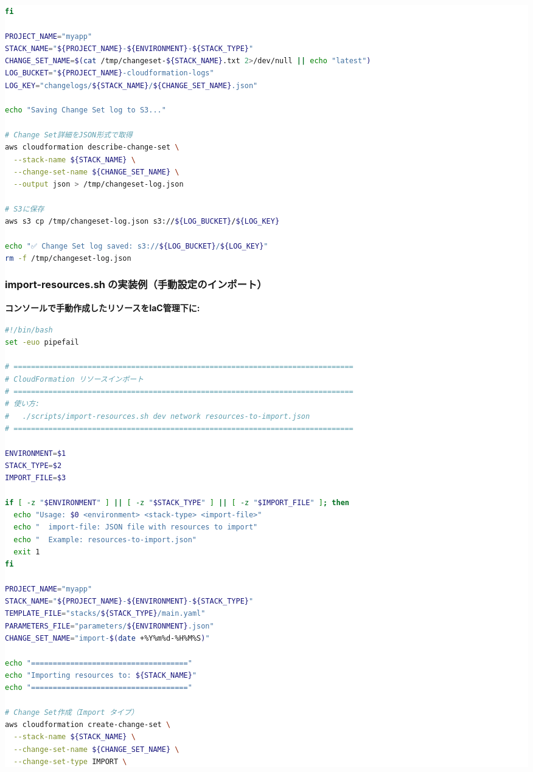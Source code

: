 ```bash
fi

PROJECT_NAME="myapp"
STACK_NAME="${PROJECT_NAME}-${ENVIRONMENT}-${STACK_TYPE}"
CHANGE_SET_NAME=$(cat /tmp/changeset-${STACK_NAME}.txt 2>/dev/null || echo "latest")
LOG_BUCKET="${PROJECT_NAME}-cloudformation-logs"
LOG_KEY="changelogs/${STACK_NAME}/${CHANGE_SET_NAME}.json"

echo "Saving Change Set log to S3..."

# Change Set詳細をJSON形式で取得
aws cloudformation describe-change-set \
  --stack-name ${STACK_NAME} \
  --change-set-name ${CHANGE_SET_NAME} \
  --output json > /tmp/changeset-log.json

# S3に保存
aws s3 cp /tmp/changeset-log.json s3://${LOG_BUCKET}/${LOG_KEY}

echo "✅ Change Set log saved: s3://${LOG_BUCKET}/${LOG_KEY}"
rm -f /tmp/changeset-log.json
```

### import-resources.sh の実装例（手動設定のインポート）

**コンソールで手動作成したリソースをIaC管理下に:**

```bash
#!/bin/bash
set -euo pipefail

# ==============================================================================
# CloudFormation リソースインポート
# ==============================================================================
# 使い方:
#   ./scripts/import-resources.sh dev network resources-to-import.json
# ==============================================================================

ENVIRONMENT=$1
STACK_TYPE=$2
IMPORT_FILE=$3

if [ -z "$ENVIRONMENT" ] || [ -z "$STACK_TYPE" ] || [ -z "$IMPORT_FILE" ]; then
  echo "Usage: $0 <environment> <stack-type> <import-file>"
  echo "  import-file: JSON file with resources to import"
  echo "  Example: resources-to-import.json"
  exit 1
fi

PROJECT_NAME="myapp"
STACK_NAME="${PROJECT_NAME}-${ENVIRONMENT}-${STACK_TYPE}"
TEMPLATE_FILE="stacks/${STACK_TYPE}/main.yaml"
PARAMETERS_FILE="parameters/${ENVIRONMENT}.json"
CHANGE_SET_NAME="import-$(date +%Y%m%d-%H%M%S)"

echo "===================================="
echo "Importing resources to: ${STACK_NAME}"
echo "===================================="

# Change Set作成（Import タイプ）
aws cloudformation create-change-set \
  --stack-name ${STACK_NAME} \
  --change-set-name ${CHANGE_SET_NAME} \
  --change-set-type IMPORT \
```